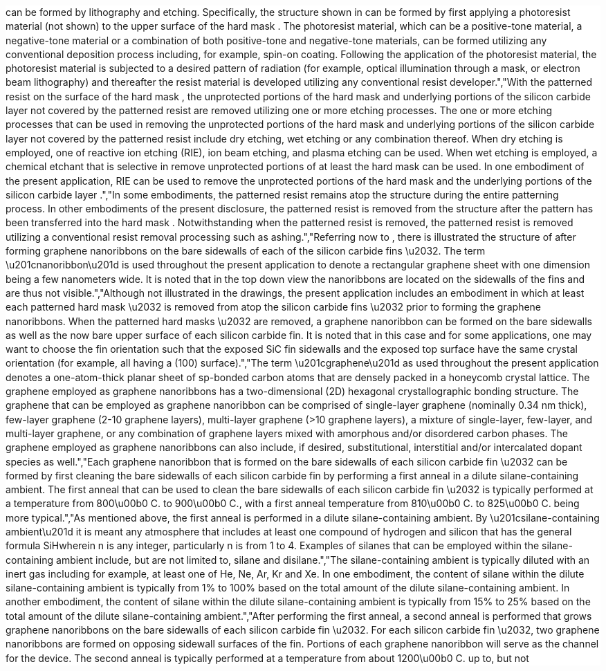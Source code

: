 can be formed by lithography and etching. Specifically, the structure shown in  can be formed by first applying a photoresist material (not shown) to the upper surface of the hard mask . The photoresist material, which can be a positive-tone material, a negative-tone material or a combination of both positive-tone and negative-tone materials, can be formed utilizing any conventional deposition process including, for example, spin-on coating. Following the application of the photoresist material, the photoresist material is subjected to a desired pattern of radiation (for example, optical illumination through a mask, or electron beam lithography) and thereafter the resist material is developed utilizing any conventional resist developer.","With the patterned resist on the surface of the hard mask , the unprotected portions of the hard mask  and underlying portions of the silicon carbide layer  not covered by the patterned resist are removed utilizing one or more etching processes. The one or more etching processes that can be used in removing the unprotected portions of the hard mask  and underlying portions of the silicon carbide layer  not covered by the patterned resist include dry etching, wet etching or any combination thereof. When dry etching is employed, one of reactive ion etching (RIE), ion beam etching, and plasma etching can be used. When wet etching is employed, a chemical etchant that is selective in remove unprotected portions of at least the hard mask  can be used. In one embodiment of the present application, RIE can be used to remove the unprotected portions of the hard mask  and the underlying portions of the silicon carbide layer .","In some embodiments, the patterned resist remains atop the structure during the entire patterning process. In other embodiments of the present disclosure, the patterned resist is removed from the structure after the pattern has been transferred into the hard mask . Notwithstanding when the patterned resist is removed, the patterned resist is removed utilizing a conventional resist removal processing such as ashing.","Referring now to , there is illustrated the structure of  after forming graphene nanoribbons  on the bare sidewalls of each of the silicon carbide fins \u2032. The term \u201cnanoribbon\u201d is used throughout the present application to denote a rectangular graphene sheet with one dimension being a few nanometers wide. It is noted that in the top down view the nanoribbons are located on the sidewalls of the fins and are thus not visible.","Although not illustrated in the drawings, the present application includes an embodiment in which at least each patterned hard mask \u2032 is removed from atop the silicon carbide fins \u2032 prior to forming the graphene nanoribbons. When the patterned hard masks \u2032 are removed, a graphene nanoribbon can be formed on the bare sidewalls as well as the now bare upper surface of each silicon carbide fin. It is noted that in this case and for some applications, one may want to choose the fin orientation such that the exposed SiC fin sidewalls and the exposed top surface have the same crystal orientation (for example, all having a (100) surface).","The term \u201cgraphene\u201d as used throughout the present application denotes a one-atom-thick planar sheet of sp-bonded carbon atoms that are densely packed in a honeycomb crystal lattice. The graphene employed as graphene nanoribbons  has a two-dimensional (2D) hexagonal crystallographic bonding structure. The graphene that can be employed as graphene nanoribbon  can be comprised of single-layer graphene (nominally 0.34 nm thick), few-layer graphene (2-10 graphene layers), multi-layer graphene (>10 graphene layers), a mixture of single-layer, few-layer, and multi-layer graphene, or any combination of graphene layers mixed with amorphous and\/or disordered carbon phases. The graphene employed as graphene nanoribbons  can also include, if desired, substitutional, interstitial and\/or intercalated dopant species as well.","Each graphene nanoribbon  that is formed on the bare sidewalls of each silicon carbide fin \u2032 can be formed by first cleaning the bare sidewalls of each silicon carbide fin  by performing a first anneal in a dilute silane-containing ambient. The first anneal that can be used to clean the bare sidewalls of each silicon carbide fin \u2032 is typically performed at a temperature from 800\u00b0 C. to 900\u00b0 C., with a first anneal temperature from 810\u00b0 C. to 825\u00b0 C. being more typical.","As mentioned above, the first anneal is performed in a dilute silane-containing ambient. By \u201csilane-containing ambient\u201d it is meant any atmosphere that includes at least one compound of hydrogen and silicon that has the general formula SiHwherein n is any integer, particularly n is from 1 to 4. Examples of silanes that can be employed within the silane-containing ambient include, but are not limited to, silane and disilane.","The silane-containing ambient is typically diluted with an inert gas including for example, at least one of He, Ne, Ar, Kr and Xe. In one embodiment, the content of silane within the dilute silane-containing ambient is typically from 1% to 100% based on the total amount of the dilute silane-containing ambient. In another embodiment, the content of silane within the dilute silane-containing ambient is typically from 15% to 25% based on the total amount of the dilute silane-containing ambient.","After performing the first anneal, a second anneal is performed that grows graphene nanoribbons  on the bare sidewalls of each silicon carbide fin \u2032. For each silicon carbide fin \u2032, two graphene nanoribbons are formed on opposing sidewall surfaces of the fin. Portions of each graphene nanoribbon will serve as the channel for the device. The second anneal is typically performed at a temperature from about 1200\u00b0 C. up to, but not
